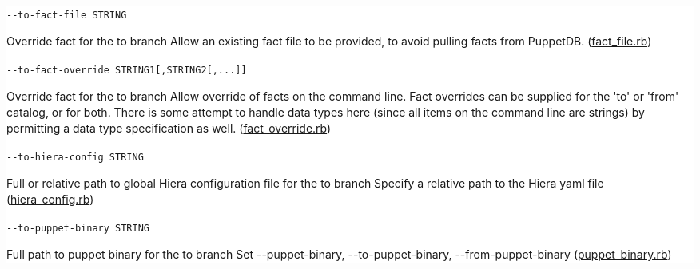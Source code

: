   <tr>
    <td valign=top>
      <pre><code>--to-fact-file STRING</code></pre>
    </td>
    <td valign=top>
      Override fact for the to branch
    </td>
    <td valign=top>
      Allow an existing fact file to be provided, to avoid pulling facts from PuppetDB. (<a href="../lib/octocatalog-diff/cli/options/fact_file.rb">fact_file.rb</a>)
    </td>
  </tr>

  <tr>
    <td valign=top>
      <pre><code>--to-fact-override STRING1[,STRING2[,...]]</code></pre>
    </td>
    <td valign=top>
      Override fact for the to branch
    </td>
    <td valign=top>
      Allow override of facts on the command line. Fact overrides can be supplied for the 'to' or 'from' catalog,
or for both. There is some attempt to handle data types here (since all items on the command line are strings)
by permitting a data type specification as well. (<a href="../lib/octocatalog-diff/cli/options/fact_override.rb">fact_override.rb</a>)
    </td>
  </tr>

  <tr>
    <td valign=top>
      <pre><code>--to-hiera-config STRING</code></pre>
    </td>
    <td valign=top>
      Full or relative path to global Hiera configuration file for the to branch
    </td>
    <td valign=top>
      Specify a relative path to the Hiera yaml file (<a href="../lib/octocatalog-diff/cli/options/hiera_config.rb">hiera_config.rb</a>)
    </td>
  </tr>

  <tr>
    <td valign=top>
      <pre><code>--to-puppet-binary STRING</code></pre>
    </td>
    <td valign=top>
      Full path to puppet binary for the to branch
    </td>
    <td valign=top>
      Set --puppet-binary, --to-puppet-binary, --from-puppet-binary (<a href="../lib/octocatalog-diff/cli/options/puppet_binary.rb">puppet_binary.rb</a>)
    </td>
  </tr>
